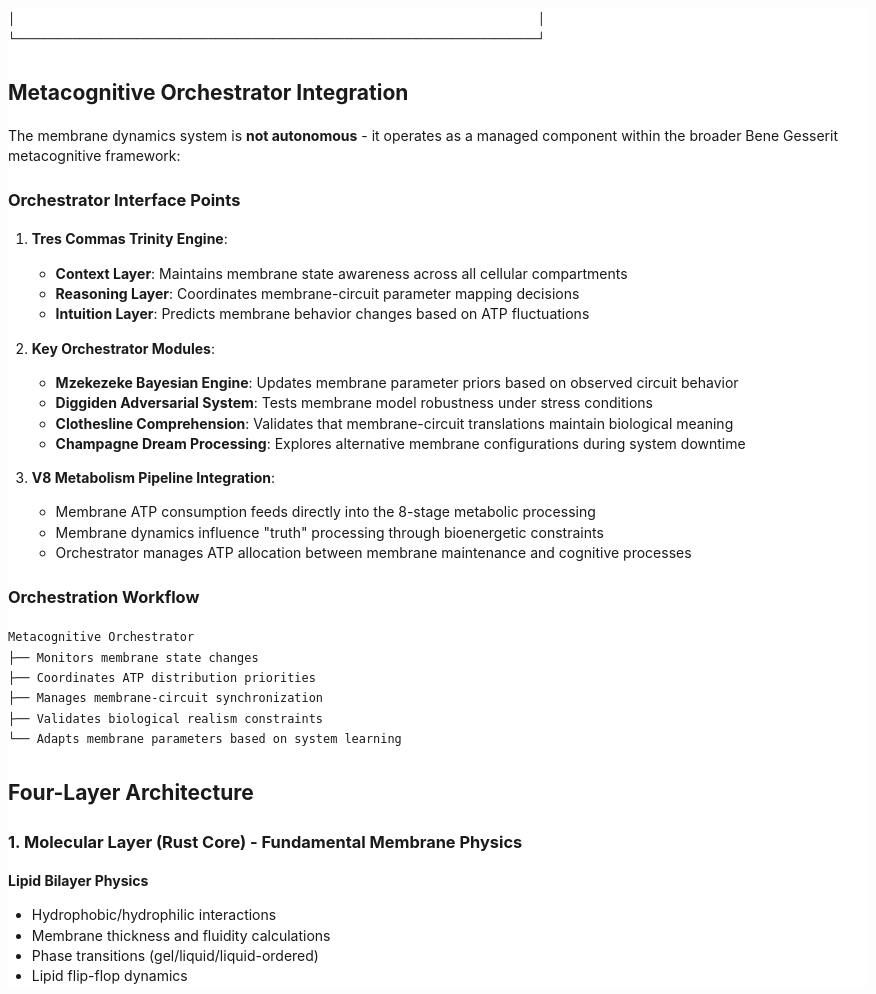 ```
│                                                                         │
└─────────────────────────────────────────────────────────────────────────┘
```

## Metacognitive Orchestrator Integration

The membrane dynamics system is **not autonomous** - it operates as a managed component within the broader Bene Gesserit metacognitive framework:

### Orchestrator Interface Points

1. **Tres Commas Trinity Engine**: 
   - **Context Layer**: Maintains membrane state awareness across all cellular compartments
   - **Reasoning Layer**: Coordinates membrane-circuit parameter mapping decisions
   - **Intuition Layer**: Predicts membrane behavior changes based on ATP fluctuations

2. **Key Orchestrator Modules**:
   - **Mzekezeke Bayesian Engine**: Updates membrane parameter priors based on observed circuit behavior
   - **Diggiden Adversarial System**: Tests membrane model robustness under stress conditions
   - **Clothesline Comprehension**: Validates that membrane-circuit translations maintain biological meaning
   - **Champagne Dream Processing**: Explores alternative membrane configurations during system downtime

3. **V8 Metabolism Pipeline Integration**:
   - Membrane ATP consumption feeds directly into the 8-stage metabolic processing
   - Membrane dynamics influence "truth" processing through bioenergetic constraints
   - Orchestrator manages ATP allocation between membrane maintenance and cognitive processes

### Orchestration Workflow

```
Metacognitive Orchestrator
├── Monitors membrane state changes
├── Coordinates ATP distribution priorities  
├── Manages membrane-circuit synchronization
├── Validates biological realism constraints
└── Adapts membrane parameters based on system learning
```

## Four-Layer Architecture

### 1. Molecular Layer (Rust Core) - Fundamental Membrane Physics

**Lipid Bilayer Physics**
- Hydrophobic/hydrophilic interactions
- Membrane thickness and fluidity calculations
- Phase transitions (gel/liquid/liquid-ordered)
- Lipid flip-flop dynamics
